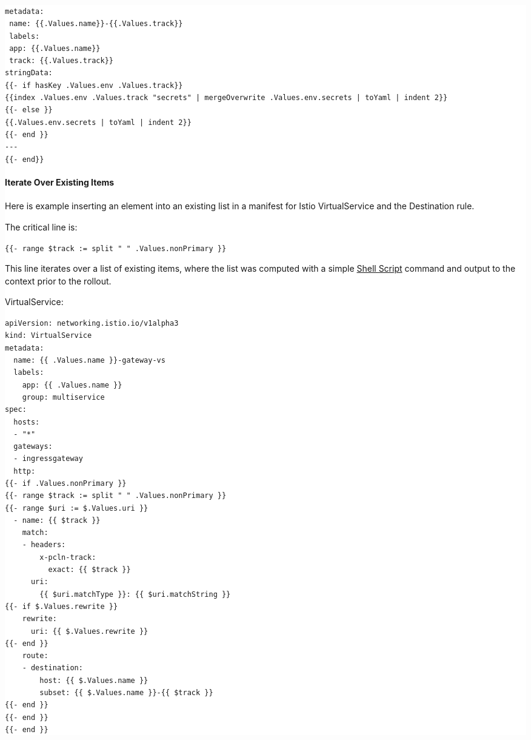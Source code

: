 ```
metadata:  
 name: {{.Values.name}}-{{.Values.track}}  
 labels:  
 app: {{.Values.name}}  
 track: {{.Values.track}}  
stringData:  
{{- if hasKey .Values.env .Values.track}}  
{{index .Values.env .Values.track "secrets" | mergeOverwrite .Values.env.secrets | toYaml | indent 2}}  
{{- else }}  
{{.Values.env.secrets | toYaml | indent 2}}  
{{- end }}  
---  
{{- end}}
```
#### Iterate Over Existing Items

Here is example inserting an element into an existing list in a manifest for Istio VirtualService and the Destination rule.

The critical line is:

`{{- range $track := split " " .Values.nonPrimary }}`

This line iterates over a list of existing items, where the list was computed with a simple [Shell Script](../model-cd-pipeline/workflows/capture-shell-script-step-output.md) command and output to the context prior to the rollout.

VirtualService:


```
apiVersion: networking.istio.io/v1alpha3  
kind: VirtualService  
metadata:  
  name: {{ .Values.name }}-gateway-vs  
  labels:  
    app: {{ .Values.name }}  
    group: multiservice  
spec:  
  hosts:  
  - "*"  
  gateways:  
  - ingressgateway  
  http:  
{{- if .Values.nonPrimary }}  
{{- range $track := split " " .Values.nonPrimary }}  
{{- range $uri := $.Values.uri }}  
  - name: {{ $track }}  
    match:  
    - headers:  
        x-pcln-track:  
          exact: {{ $track }}  
      uri:  
        {{ $uri.matchType }}: {{ $uri.matchString }}  
{{- if $.Values.rewrite }}  
    rewrite:  
      uri: {{ $.Values.rewrite }}  
{{- end }}  
    route:  
    - destination:  
        host: {{ $.Values.name }}  
        subset: {{ $.Values.name }}-{{ $track }}  
{{- end }}  
{{- end }}  
{{- end }}  
```